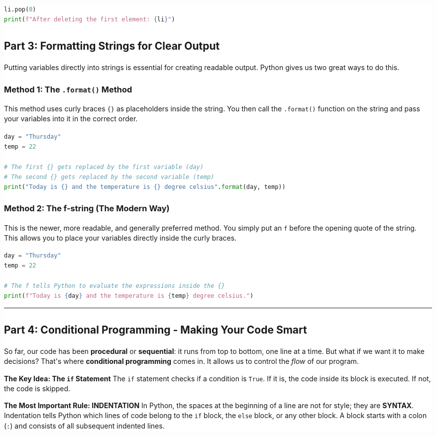 ```python
li.pop(0)
print(f"After deleting the first element: {li}")
```

## Part 3: Formatting Strings for Clear Output

Putting variables directly into strings is essential for creating readable output. Python gives us two great ways to do this.

### Method 1: The `.format()` Method

This method uses curly braces `{}` as placeholders inside the string. You then call the `.format()` function on the string and pass your variables into it in the correct order.

```python
day = "Thursday"
temp = 22

# The first {} gets replaced by the first variable (day)
# The second {} gets replaced by the second variable (temp)
print("Today is {} and the temperature is {} degree celsius".format(day, temp))
```

### Method 2: The f-string (The Modern Way)

This is the newer, more readable, and generally preferred method. You simply put an `f` before the opening quote of the string. This allows you to place your variables directly inside the curly braces.

```python
day = "Thursday"
temp = 22

# The f tells Python to evaluate the expressions inside the {}
print(f"Today is {day} and the temperature is {temp} degree celsius.")
```

---
## Part 4: Conditional Programming - Making Your Code Smart

So far, our code has been **procedural** or **sequential**: it runs from top to bottom, one line at a time. But what if we want it to make decisions? That's where **conditional programming** comes in. It allows us to control the *flow* of our program.

**The Key Idea: The `if` Statement**
The `if` statement checks if a condition is `True`. If it is, the code inside its block is executed. If not, the code is skipped.

**The Most Important Rule: INDENTATION**
In Python, the spaces at the beginning of a line are not for style; they are **SYNTAX**. Indentation tells Python which lines of code belong to the `if` block, the `else` block, or any other block. A block starts with a colon (`:`) and consists of all subsequent indented lines.
